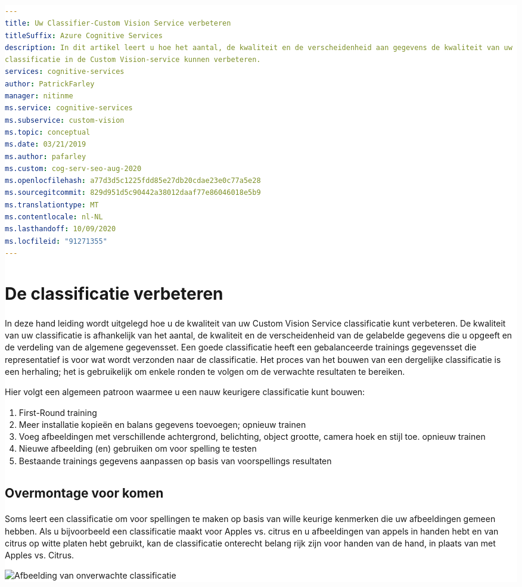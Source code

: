 ```yaml
---
title: Uw Classifier-Custom Vision Service verbeteren
titleSuffix: Azure Cognitive Services
description: In dit artikel leert u hoe het aantal, de kwaliteit en de verscheidenheid aan gegevens de kwaliteit van uw classificatie in de Custom Vision-service kunnen verbeteren.
services: cognitive-services
author: PatrickFarley
manager: nitinme
ms.service: cognitive-services
ms.subservice: custom-vision
ms.topic: conceptual
ms.date: 03/21/2019
ms.author: pafarley
ms.custom: cog-serv-seo-aug-2020
ms.openlocfilehash: a77d3d5c1225fdd85e27db20cdae23e0c77a5e28
ms.sourcegitcommit: 829d951d5c90442a38012daaf77e86046018e5b9
ms.translationtype: MT
ms.contentlocale: nl-NL
ms.lasthandoff: 10/09/2020
ms.locfileid: "91271355"
---
```

# <a name="how-to-improve-your-classifier"></a>De classificatie verbeteren

In deze hand leiding wordt uitgelegd hoe u de kwaliteit van uw Custom Vision Service classificatie kunt verbeteren. De kwaliteit van uw classificatie is afhankelijk van het aantal, de kwaliteit en de verscheidenheid van de gelabelde gegevens die u opgeeft en de verdeling van de algemene gegevensset. Een goede classificatie heeft een gebalanceerde trainings gegevensset die representatief is voor wat wordt verzonden naar de classificatie. Het proces van het bouwen van een dergelijke classificatie is een herhaling; het is gebruikelijk om enkele ronden te volgen om de verwachte resultaten te bereiken.

Hier volgt een algemeen patroon waarmee u een nauw keurigere classificatie kunt bouwen:

1. First-Round training
1. Meer installatie kopieën en balans gegevens toevoegen; opnieuw trainen
1. Voeg afbeeldingen met verschillende achtergrond, belichting, object grootte, camera hoek en stijl toe. opnieuw trainen
1. Nieuwe afbeelding (en) gebruiken om voor spelling te testen
1. Bestaande trainings gegevens aanpassen op basis van voorspellings resultaten

## <a name="prevent-overfitting"></a>Overmontage voor komen

Soms leert een classificatie om voor spellingen te maken op basis van wille keurige kenmerken die uw afbeeldingen gemeen hebben. Als u bijvoorbeeld een classificatie maakt voor Apples vs. citrus en u afbeeldingen van appels in handen hebt en van citrus op witte platen hebt gebruikt, kan de classificatie onterecht belang rijk zijn voor handen van de hand, in plaats van met Apples vs. Citrus.

![Afbeelding van onverwachte classificatie](./media/getting-started-improving-your-classifier/unexpected.png)
